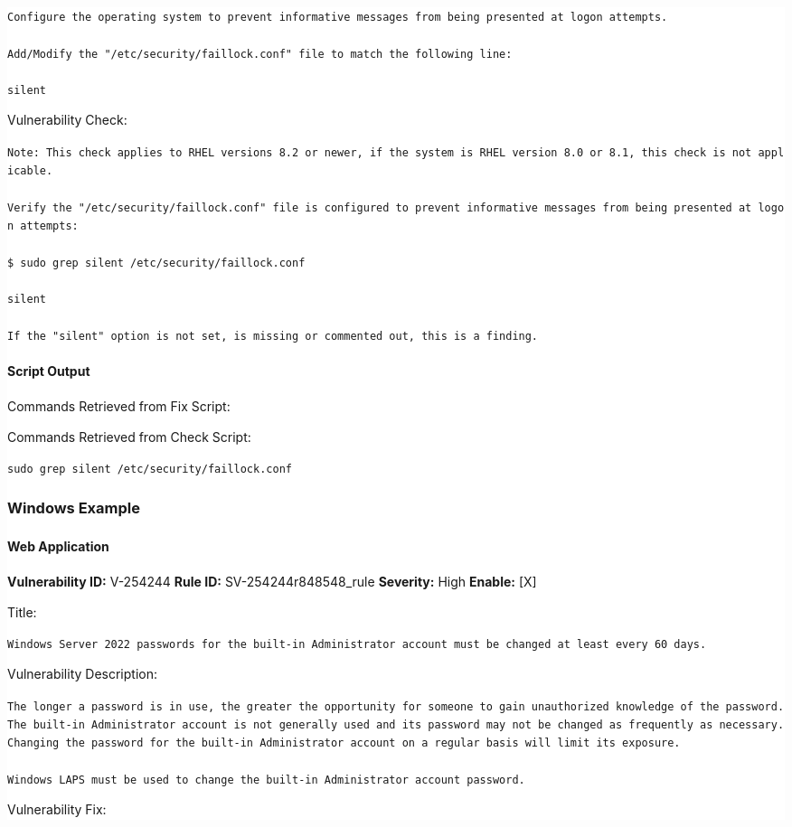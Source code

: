 ```
Configure the operating system to prevent informative messages from being presented at logon attempts.

Add/Modify the "/etc/security/faillock.conf" file to match the following line:

silent
```
Vulnerability Check:

```
Note: This check applies to RHEL versions 8.2 or newer, if the system is RHEL version 8.0 or 8.1, this check is not applicable.

Verify the "/etc/security/faillock.conf" file is configured to prevent informative messages from being presented at logon attempts:

$ sudo grep silent /etc/security/faillock.conf

silent

If the "silent" option is not set, is missing or commented out, this is a finding.
```

#### Script Output

Commands Retrieved from Fix Script:

```

```

Commands Retrieved from Check Script:

```
sudo grep silent /etc/security/faillock.conf
```

### Windows Example 

#### Web Application 

<strong>Vulnerability ID:</strong> V-254244  <strong>Rule ID:</strong> SV-254244r848548_rule  <strong>Severity:</strong> High  <strong>Enable:</strong> [X]

Title:

```
Windows Server 2022 passwords for the built-in Administrator account must be changed at least every 60 days.
```
Vulnerability Description:

```
The longer a password is in use, the greater the opportunity for someone to gain unauthorized knowledge of the password. The built-in Administrator account is not generally used and its password may not be changed as frequently as necessary. Changing the password for the built-in Administrator account on a regular basis will limit its exposure.

Windows LAPS must be used to change the built-in Administrator account password.
```
Vulnerability Fix:
